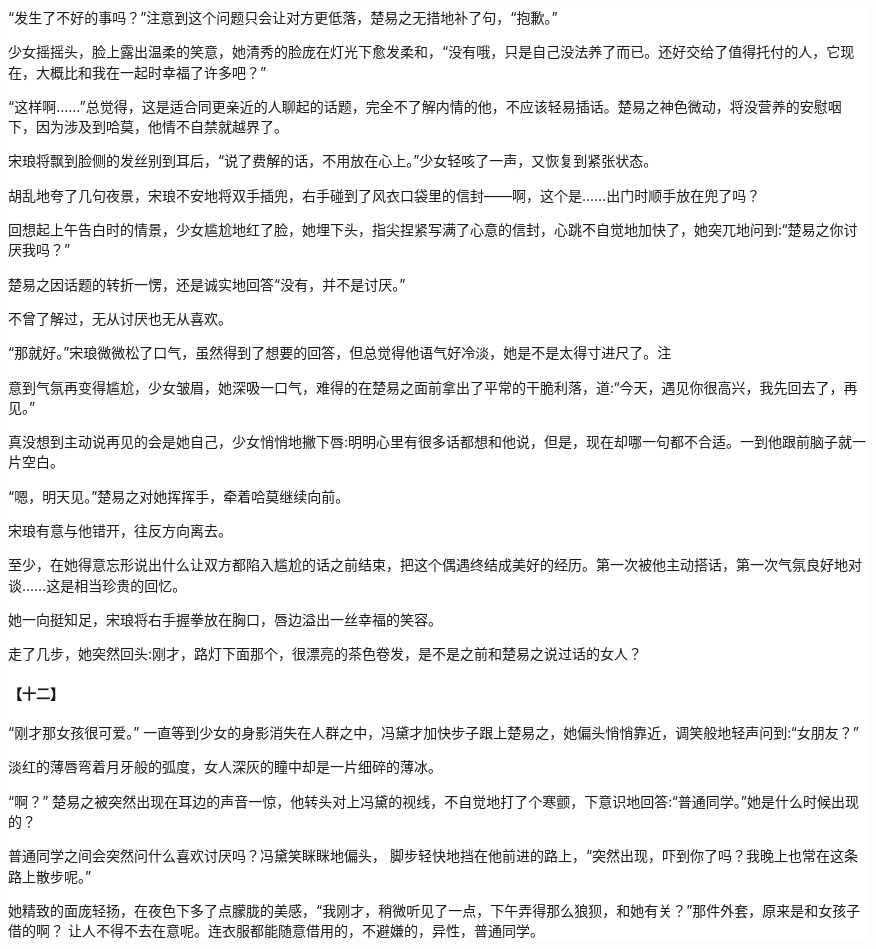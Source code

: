  

“发生了不好的事吗？”注意到这个问题只会让对方更低落，楚易之无措地补了句，“抱歉。”

 

少女摇摇头，脸上露出温柔的笑意，她清秀的脸庞在灯光下愈发柔和，“没有哦，只是自己没法养了而已。还好交给了值得托付的人，它现在，大概比和我在一起时幸福了许多吧？”

 

“这样啊……”总觉得，这是适合同更亲近的人聊起的话题，完全不了解内情的他，不应该轻易插话。楚易之神色微动，将没营养的安慰咽下，因为涉及到哈莫，他情不自禁就越界了。

  

宋琅将飘到脸侧的发丝别到耳后，“说了费解的话，不用放在心上。”少女轻咳了一声，又恢复到紧张状态。

 

胡乱地夸了几句夜景，宋琅不安地将双手插兜，右手碰到了风衣口袋里的信封——啊，这个是……出门时顺手放在兜了吗？

回想起上午告白时的情景，少女尴尬地红了脸，她埋下头，指尖捏紧写满了心意的信封，心跳不自觉地加快了，她突兀地问到:“楚易之你讨厌我吗？”

 

楚易之因话题的转折一愣，还是诚实地回答“没有，并不是讨厌。”

不曾了解过，无从讨厌也无从喜欢。

 

“那就好。”宋琅微微松了口气，虽然得到了想要的回答，但总觉得他语气好冷淡，她是不是太得寸进尺了。注

意到气氛再变得尴尬，少女皱眉，她深吸一口气，难得的在楚易之面前拿出了平常的干脆利落，道:“今天，遇见你很高兴，我先回去了，再见。”

真没想到主动说再见的会是她自己，少女悄悄地撇下唇:明明心里有很多话都想和他说，但是，现在却哪一句都不合适。一到他跟前脑子就一片空白。

 

“嗯，明天见。”楚易之对她挥挥手，牵着哈莫继续向前。

 

宋琅有意与他错开，往反方向离去。

至少，在她得意忘形说出什么让双方都陷入尴尬的话之前结束，把这个偶遇终结成美好的经历。第一次被他主动搭话，第一次气氛良好地对谈……这是相当珍贵的回忆。

 

她一向挺知足，宋琅将右手握拳放在胸口，唇边溢出一丝幸福的笑容。

走了几步，她突然回头:刚才，路灯下面那个，很漂亮的茶色卷发，是不是之前和楚易之说过话的女人？

 

#### 【十二】

“刚才那女孩很可爱。” 一直等到少女的身影消失在人群之中，冯黛才加快步子跟上楚易之，她偏头悄悄靠近，调笑般地轻声问到:“女朋友？”

淡红的薄唇弯着月牙般的弧度，女人深灰的瞳中却是一片细碎的薄冰。

 

“啊？” 楚易之被突然出现在耳边的声音一惊，他转头对上冯黛的视线，不自觉地打了个寒颤，下意识地回答:“普通同学。”她是什么时候出现的？

 

普通同学之间会突然问什么喜欢讨厌吗？冯黛笑眯眯地偏头， 脚步轻快地挡在他前进的路上，“突然出现，吓到你了吗？我晚上也常在这条路上散步呢。”

她精致的面庞轻扬，在夜色下多了点朦胧的美感，“我刚才，稍微听见了一点，下午弄得那么狼狈，和她有关？”那件外套，原来是和女孩子借的啊？ 让人不得不去在意呢。连衣服都能随意借用的，不避嫌的，异性，普通同学。

 
